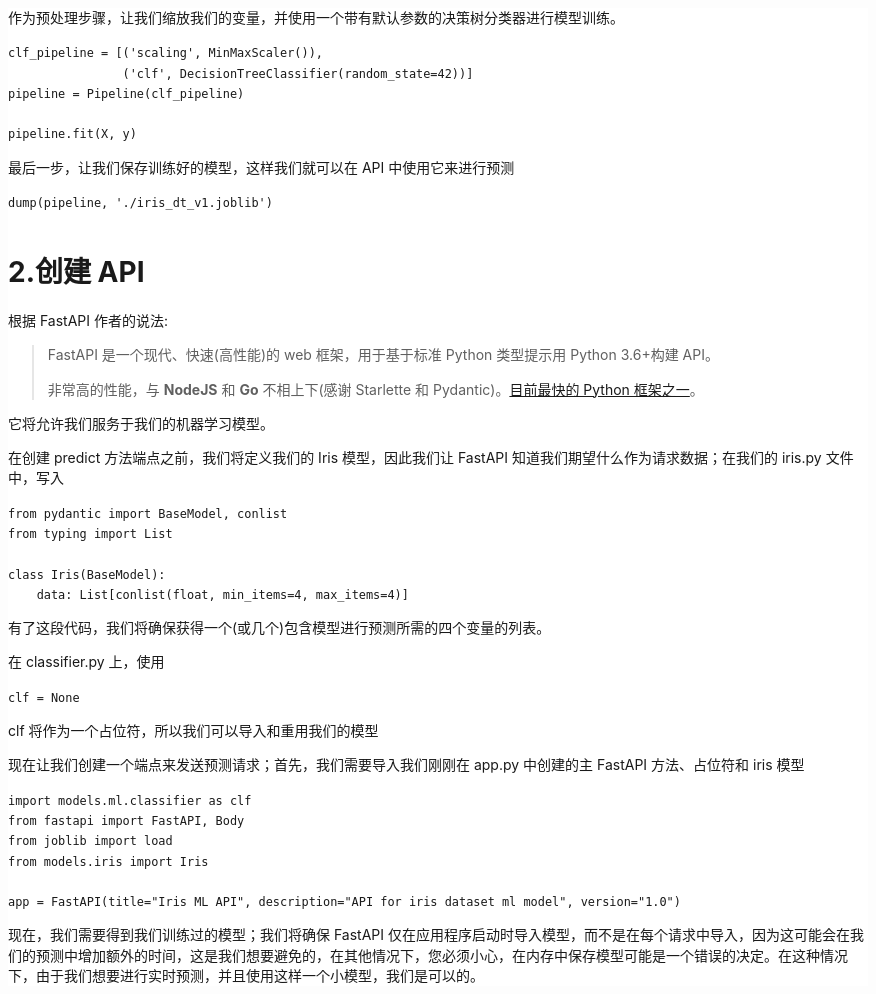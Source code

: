 作为预处理步骤，让我们缩放我们的变量，并使用一个带有默认参数的决策树分类器进行模型训练。

```
clf_pipeline = [('scaling', MinMaxScaler()), 
                ('clf', DecisionTreeClassifier(random_state=42))]
pipeline = Pipeline(clf_pipeline)

pipeline.fit(X, y)
```

最后一步，让我们保存训练好的模型，这样我们就可以在 API 中使用它来进行预测

```
dump(pipeline, './iris_dt_v1.joblib')
```

# 2.创建 API

根据 FastAPI 作者的说法:

> FastAPI 是一个现代、快速(高性能)的 web 框架，用于基于标准 Python 类型提示用 Python 3.6+构建 API。
> 
> 非常高的性能，与 **NodeJS** 和 **Go** 不相上下(感谢 Starlette 和 Pydantic)。[目前最快的 Python 框架之一](https://fastapi.tiangolo.com/#performance)。

它将允许我们服务于我们的机器学习模型。

在创建 predict 方法端点之前，我们将定义我们的 Iris 模型，因此我们让 FastAPI 知道我们期望什么作为请求数据；在我们的 iris.py 文件中，写入

```
from pydantic import BaseModel, conlist
from typing import List

class Iris(BaseModel):
    data: List[conlist(float, min_items=4, max_items=4)]
```

有了这段代码，我们将确保获得一个(或几个)包含模型进行预测所需的四个变量的列表。

在 classifier.py 上，使用

```
clf = None
```

clf 将作为一个占位符，所以我们可以导入和重用我们的模型

现在让我们创建一个端点来发送预测请求；首先，我们需要导入我们刚刚在 app.py 中创建的主 FastAPI 方法、占位符和 iris 模型

```
import models.ml.classifier as clf
from fastapi import FastAPI, Body
from joblib import load
from models.iris import Iris

app = FastAPI(title="Iris ML API", description="API for iris dataset ml model", version="1.0")
```

现在，我们需要得到我们训练过的模型；我们将确保 FastAPI 仅在应用程序启动时导入模型，而不是在每个请求中导入，因为这可能会在我们的预测中增加额外的时间，这是我们想要避免的，在其他情况下，您必须小心，在内存中保存模型可能是一个错误的决定。在这种情况下，由于我们想要进行实时预测，并且使用这样一个小模型，我们是可以的。
